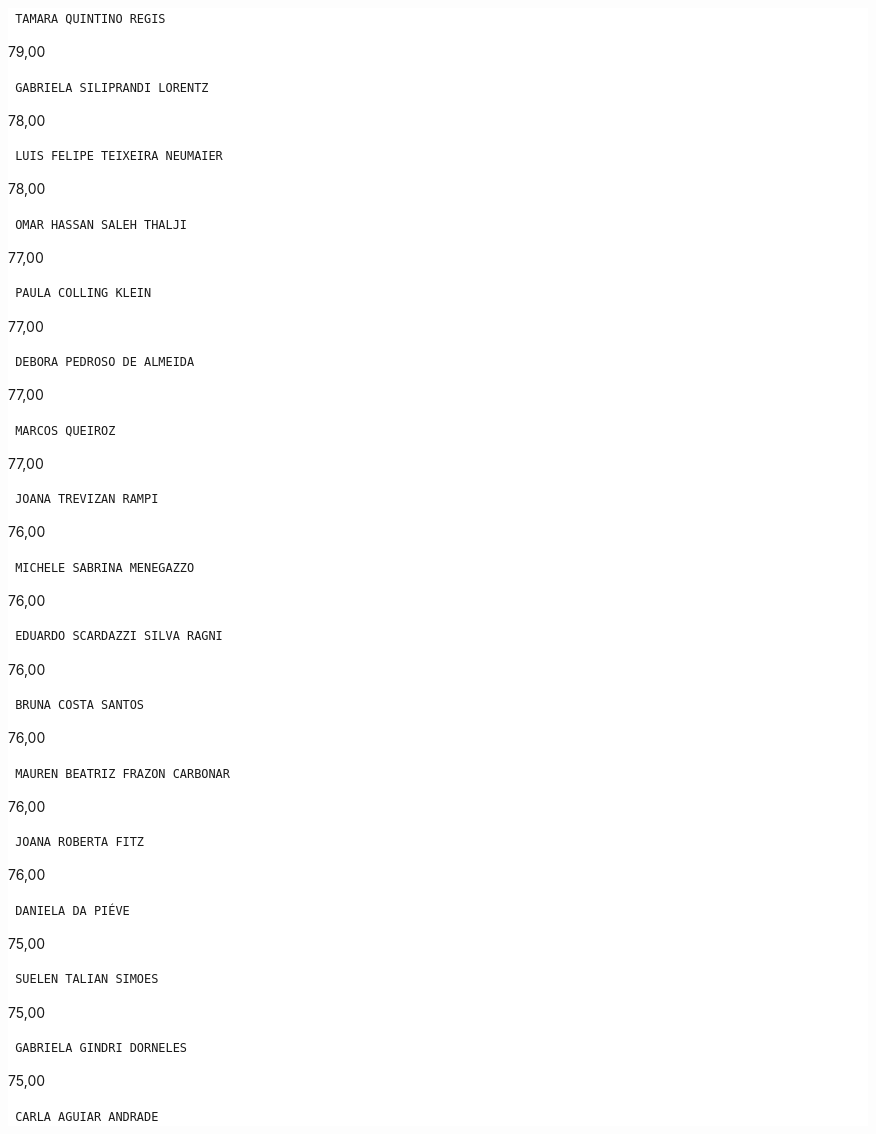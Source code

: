      TAMARA QUINTINO REGIS

   79,00

     GABRIELA SILIPRANDI LORENTZ

   78,00

     LUIS FELIPE TEIXEIRA NEUMAIER

   78,00

     OMAR HASSAN SALEH THALJI

   77,00

     PAULA COLLING KLEIN

   77,00

     DEBORA PEDROSO DE ALMEIDA

   77,00

     MARCOS QUEIROZ

   77,00

     JOANA TREVIZAN RAMPI

   76,00

     MICHELE SABRINA MENEGAZZO

   76,00

     EDUARDO SCARDAZZI SILVA RAGNI

   76,00

     BRUNA COSTA SANTOS

   76,00

     MAUREN BEATRIZ FRAZON CARBONAR

   76,00

     JOANA ROBERTA FITZ

   76,00

     DANIELA DA PIÉVE

   75,00

     SUELEN TALIAN SIMOES

   75,00

     GABRIELA GINDRI DORNELES

   75,00

     CARLA AGUIAR ANDRADE

